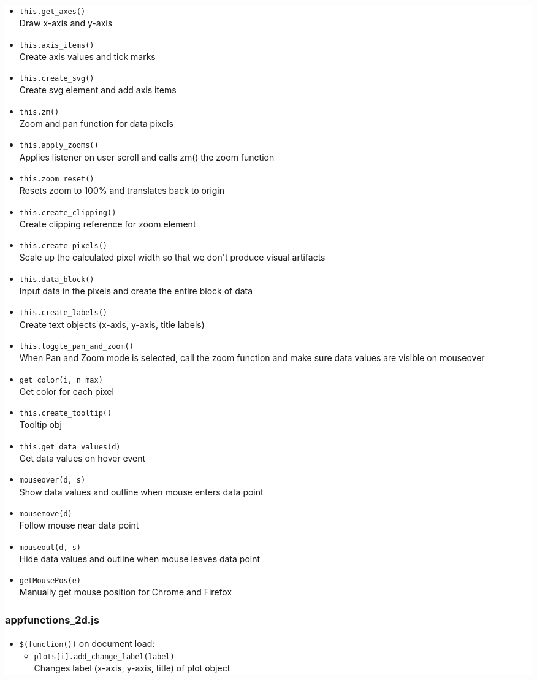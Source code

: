   - `this.get_axes()`  
    Draw x-axis and y-axis

  - `this.axis_items()`  
    Create axis values and tick marks

  - `this.create_svg()`  
    Create svg element and add axis items

  - `this.zm()`  
    Zoom and pan function for data pixels

  - `this.apply_zooms()`  
    Applies listener on user scroll and calls zm() the zoom function

  - `this.zoom_reset()`  
    Resets zoom to 100% and translates back to origin

  - `this.create_clipping()`  
    Create clipping reference for zoom element

  - `this.create_pixels()`  
    Scale up the calculated pixel width so that we don't produce visual artifacts

  - `this.data_block()`  
    Input data in the pixels and create the entire block of data

  - `this.create_labels()`  
    Create text objects (x-axis, y-axis, title labels)

  - `this.toggle_pan_and_zoom()`  
    When Pan and Zoom mode is selected, call the zoom function and make sure data values are visible on mouseover

  - `get_color(i, n_max)`  
    Get color for each pixel

  - `this.create_tooltip()`  
    Tooltip obj

  - `this.get_data_values(d)`  
    Get data values on hover event

  - `mouseover(d, s)`  
    Show data values and outline when mouse enters data point

  - `mousemove(d)`  
    Follow mouse near data point

  - `mouseout(d, s)`  
    Hide data values and outline when mouse leaves data point

  - `getMousePos(e)`  
    Manually get mouse position for Chrome and Firefox

### appfunctions_2d.js
- `$(function())` on document load:
  - `plots[i].add_change_label(label)`  
    Changes label (x-axis, y-axis, title) of plot object
